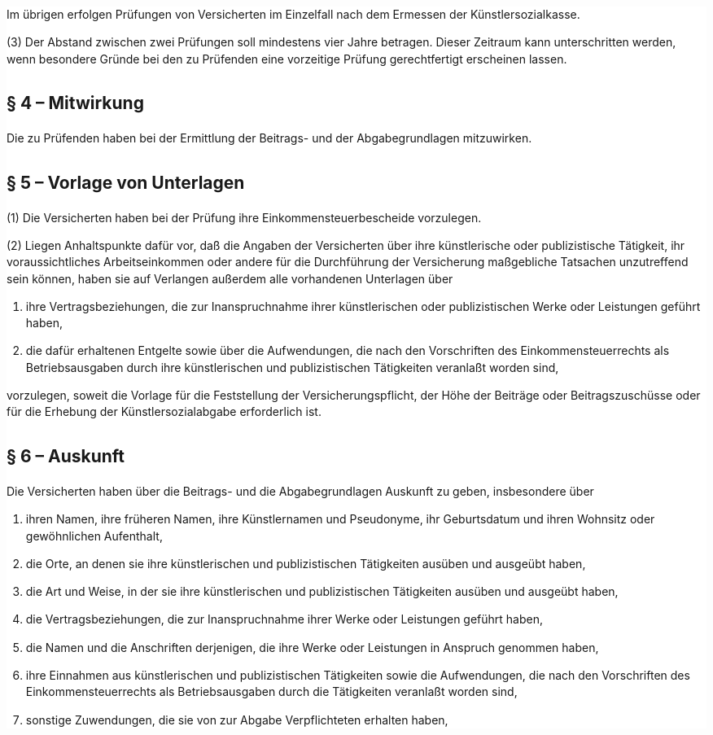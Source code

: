 Im übrigen erfolgen Prüfungen von Versicherten im Einzelfall nach dem Ermessen der Künstlersozialkasse.

(3) Der Abstand zwischen zwei Prüfungen soll mindestens vier Jahre betragen. Dieser Zeitraum kann unterschritten werden, wenn besondere Gründe bei den zu Prüfenden eine vorzeitige Prüfung gerechtfertigt erscheinen lassen.


## § 4 – Mitwirkung

Die zu Prüfenden haben bei der Ermittlung der Beitrags- und der Abgabegrundlagen mitzuwirken.


## § 5 – Vorlage von Unterlagen

(1) Die Versicherten haben bei der Prüfung ihre Einkommensteuerbescheide vorzulegen.

(2) Liegen Anhaltspunkte dafür vor, daß die Angaben der Versicherten über ihre künstlerische oder publizistische Tätigkeit, ihr voraussichtliches Arbeitseinkommen oder andere für die Durchführung der Versicherung maßgebliche Tatsachen unzutreffend sein können, haben sie auf Verlangen außerdem alle vorhandenen Unterlagen über

1. ihre Vertragsbeziehungen, die zur Inanspruchnahme ihrer künstlerischen oder publizistischen Werke oder Leistungen geführt haben,

2. die dafür erhaltenen Entgelte sowie über die Aufwendungen, die nach den Vorschriften des Einkommensteuerrechts als Betriebsausgaben durch ihre künstlerischen und publizistischen Tätigkeiten veranlaßt worden sind,

vorzulegen, soweit die Vorlage für die Feststellung der Versicherungspflicht, der Höhe der Beiträge oder Beitragszuschüsse oder für die Erhebung der Künstlersozialabgabe erforderlich ist.


## § 6 – Auskunft

Die Versicherten haben über die Beitrags- und die Abgabegrundlagen Auskunft zu geben, insbesondere über

1. ihren Namen, ihre früheren Namen, ihre Künstlernamen und Pseudonyme, ihr Geburtsdatum und ihren Wohnsitz oder gewöhnlichen Aufenthalt,

2. die Orte, an denen sie ihre künstlerischen und publizistischen Tätigkeiten ausüben und ausgeübt haben,

3. die Art und Weise, in der sie ihre künstlerischen und publizistischen Tätigkeiten ausüben und ausgeübt haben,

4. die Vertragsbeziehungen, die zur Inanspruchnahme ihrer Werke oder Leistungen geführt haben,

5. die Namen und die Anschriften derjenigen, die ihre Werke oder Leistungen in Anspruch genommen haben,

6. ihre Einnahmen aus künstlerischen und publizistischen Tätigkeiten sowie die Aufwendungen, die nach den Vorschriften des Einkommensteuerrechts als Betriebsausgaben durch die Tätigkeiten veranlaßt worden sind,

7. sonstige Zuwendungen, die sie von zur Abgabe Verpflichteten erhalten haben,
